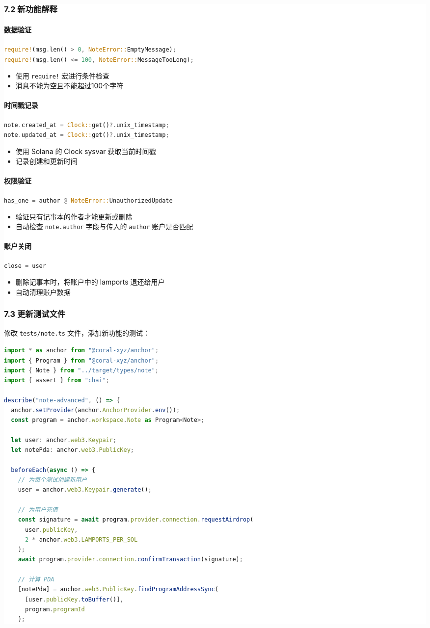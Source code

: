 ### 7.2 新功能解释

#### 数据验证
```rust
require!(msg.len() > 0, NoteError::EmptyMessage);
require!(msg.len() <= 100, NoteError::MessageTooLong);
```
- 使用 `require!` 宏进行条件检查
- 消息不能为空且不能超过100个字符

#### 时间戳记录
```rust
note.created_at = Clock::get()?.unix_timestamp;
note.updated_at = Clock::get()?.unix_timestamp;
```
- 使用 Solana 的 Clock sysvar 获取当前时间戳
- 记录创建和更新时间

#### 权限验证
```rust
has_one = author @ NoteError::UnauthorizedUpdate
```
- 验证只有记事本的作者才能更新或删除
- 自动检查 `note.author` 字段与传入的 `author` 账户是否匹配

#### 账户关闭
```rust
close = user
```
- 删除记事本时，将账户中的 lamports 退还给用户
- 自动清理账户数据

### 7.3 更新测试文件

修改 `tests/note.ts` 文件，添加新功能的测试：

```typescript
import * as anchor from "@coral-xyz/anchor";
import { Program } from "@coral-xyz/anchor";
import { Note } from "../target/types/note";
import { assert } from "chai";

describe("note-advanced", () => {
  anchor.setProvider(anchor.AnchorProvider.env());
  const program = anchor.workspace.Note as Program<Note>;

  let user: anchor.web3.Keypair;
  let notePda: anchor.web3.PublicKey;

  beforeEach(async () => {
    // 为每个测试创建新用户
    user = anchor.web3.Keypair.generate();

    // 为用户充值
    const signature = await program.provider.connection.requestAirdrop(
      user.publicKey,
      2 * anchor.web3.LAMPORTS_PER_SOL
    );
    await program.provider.connection.confirmTransaction(signature);

    // 计算 PDA
    [notePda] = anchor.web3.PublicKey.findProgramAddressSync(
      [user.publicKey.toBuffer()],
      program.programId
    );
```